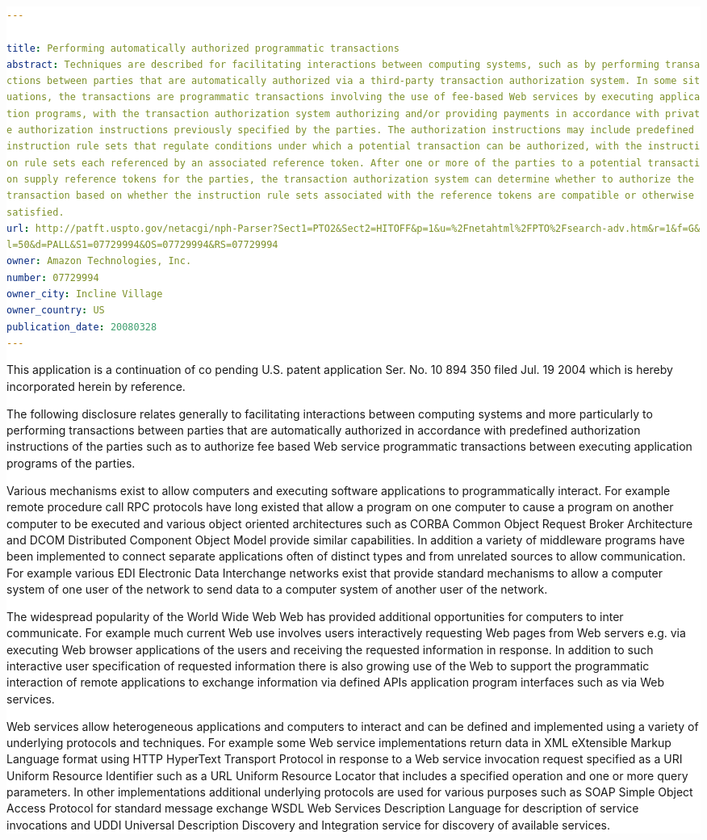 ```yaml
---

title: Performing automatically authorized programmatic transactions
abstract: Techniques are described for facilitating interactions between computing systems, such as by performing transactions between parties that are automatically authorized via a third-party transaction authorization system. In some situations, the transactions are programmatic transactions involving the use of fee-based Web services by executing application programs, with the transaction authorization system authorizing and/or providing payments in accordance with private authorization instructions previously specified by the parties. The authorization instructions may include predefined instruction rule sets that regulate conditions under which a potential transaction can be authorized, with the instruction rule sets each referenced by an associated reference token. After one or more of the parties to a potential transaction supply reference tokens for the parties, the transaction authorization system can determine whether to authorize the transaction based on whether the instruction rule sets associated with the reference tokens are compatible or otherwise satisfied.
url: http://patft.uspto.gov/netacgi/nph-Parser?Sect1=PTO2&Sect2=HITOFF&p=1&u=%2Fnetahtml%2FPTO%2Fsearch-adv.htm&r=1&f=G&l=50&d=PALL&S1=07729994&OS=07729994&RS=07729994
owner: Amazon Technologies, Inc.
number: 07729994
owner_city: Incline Village
owner_country: US
publication_date: 20080328
---
```

This application is a continuation of co pending U.S. patent application Ser. No. 10 894 350 filed Jul. 19 2004 which is hereby incorporated herein by reference.

The following disclosure relates generally to facilitating interactions between computing systems and more particularly to performing transactions between parties that are automatically authorized in accordance with predefined authorization instructions of the parties such as to authorize fee based Web service programmatic transactions between executing application programs of the parties.

Various mechanisms exist to allow computers and executing software applications to programmatically interact. For example remote procedure call RPC protocols have long existed that allow a program on one computer to cause a program on another computer to be executed and various object oriented architectures such as CORBA Common Object Request Broker Architecture and DCOM Distributed Component Object Model provide similar capabilities. In addition a variety of middleware programs have been implemented to connect separate applications often of distinct types and from unrelated sources to allow communication. For example various EDI Electronic Data Interchange networks exist that provide standard mechanisms to allow a computer system of one user of the network to send data to a computer system of another user of the network.

The widespread popularity of the World Wide Web Web has provided additional opportunities for computers to inter communicate. For example much current Web use involves users interactively requesting Web pages from Web servers e.g. via executing Web browser applications of the users and receiving the requested information in response. In addition to such interactive user specification of requested information there is also growing use of the Web to support the programmatic interaction of remote applications to exchange information via defined APIs application program interfaces such as via Web services.

Web services allow heterogeneous applications and computers to interact and can be defined and implemented using a variety of underlying protocols and techniques. For example some Web service implementations return data in XML eXtensible Markup Language format using HTTP HyperText Transport Protocol in response to a Web service invocation request specified as a URI Uniform Resource Identifier such as a URL Uniform Resource Locator that includes a specified operation and one or more query parameters. In other implementations additional underlying protocols are used for various purposes such as SOAP Simple Object Access Protocol for standard message exchange WSDL Web Services Description Language for description of service invocations and UDDI Universal Description Discovery and Integration service for discovery of available services.
